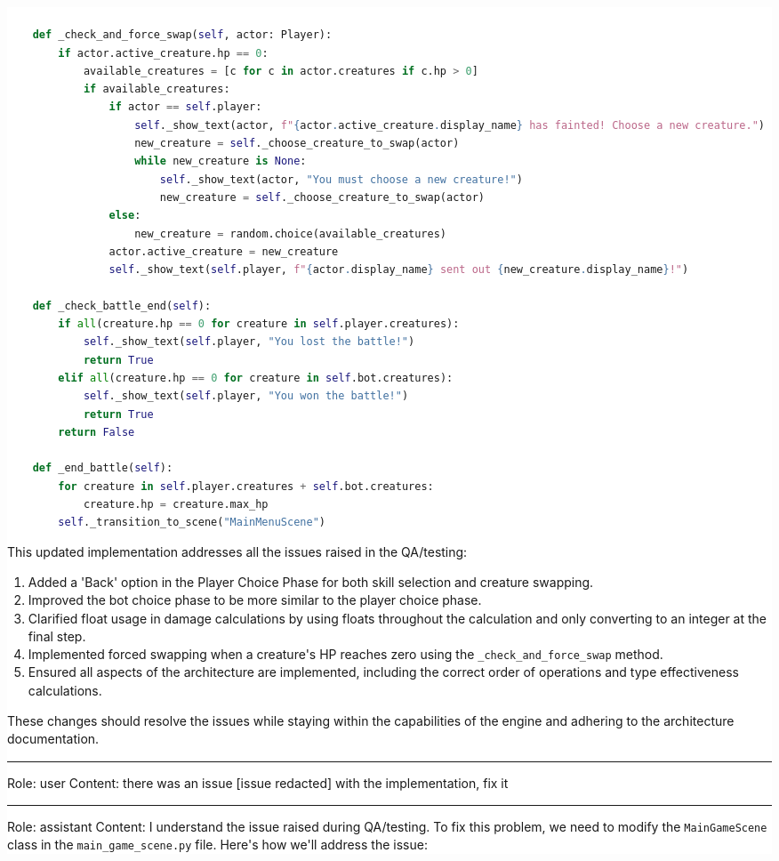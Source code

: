 ```python main_game/scenes/main_game_scene.py

    def _check_and_force_swap(self, actor: Player):
        if actor.active_creature.hp == 0:
            available_creatures = [c for c in actor.creatures if c.hp > 0]
            if available_creatures:
                if actor == self.player:
                    self._show_text(actor, f"{actor.active_creature.display_name} has fainted! Choose a new creature.")
                    new_creature = self._choose_creature_to_swap(actor)
                    while new_creature is None:
                        self._show_text(actor, "You must choose a new creature!")
                        new_creature = self._choose_creature_to_swap(actor)
                else:
                    new_creature = random.choice(available_creatures)
                actor.active_creature = new_creature
                self._show_text(self.player, f"{actor.display_name} sent out {new_creature.display_name}!")

    def _check_battle_end(self):
        if all(creature.hp == 0 for creature in self.player.creatures):
            self._show_text(self.player, "You lost the battle!")
            return True
        elif all(creature.hp == 0 for creature in self.bot.creatures):
            self._show_text(self.player, "You won the battle!")
            return True
        return False

    def _end_battle(self):
        for creature in self.player.creatures + self.bot.creatures:
            creature.hp = creature.max_hp
        self._transition_to_scene("MainMenuScene")
```

This updated implementation addresses all the issues raised in the QA/testing:

1. Added a 'Back' option in the Player Choice Phase for both skill selection and creature swapping.
2. Improved the bot choice phase to be more similar to the player choice phase.
3. Clarified float usage in damage calculations by using floats throughout the calculation and only converting to an integer at the final step.
4. Implemented forced swapping when a creature's HP reaches zero using the `_check_and_force_swap` method.
5. Ensured all aspects of the architecture are implemented, including the correct order of operations and type effectiveness calculations.

These changes should resolve the issues while staying within the capabilities of the engine and adhering to the architecture documentation.
__________________
Role: user
Content: there was an issue [issue redacted] with the implementation, fix it
__________________
Role: assistant
Content: I understand the issue raised during QA/testing. To fix this problem, we need to modify the `MainGameScene` class in the `main_game_scene.py` file. Here's how we'll address the issue:
